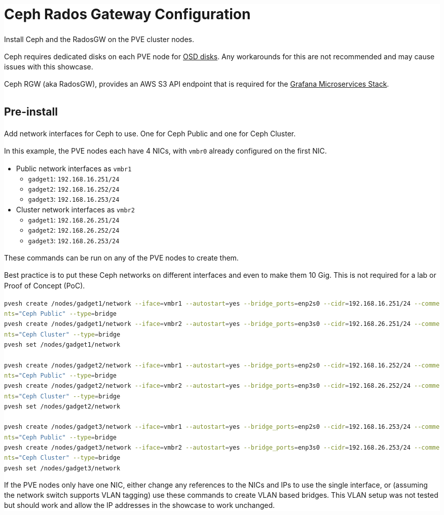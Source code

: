 # Ceph Rados Gateway Configuration

Install Ceph and the RadosGW on the PVE cluster nodes.

Ceph requires dedicated disks on each PVE node for [OSD disks](#add-osd-disks). Any workarounds for this are not recommended and may cause issues with this showcase.

Ceph RGW (aka RadosGW), provides an AWS S3 API endpoint that is required for the [Grafana Microservices Stack](Grafana_Microservices_Stack.md).

## Pre-install

Add network interfaces for Ceph to use. One for Ceph Public and one for Ceph Cluster.

In this example, the PVE nodes each have 4 NICs, with `vmbr0` already configured on the first NIC.

- Public network interfaces as `vmbr1`
    - `gadget1`: `192.168.16.251/24`
    - `gadget2`: `192.168.16.252/24`
    - `gadget3`: `192.168.16.253/24`
- Cluster network interfaces as `vmbr2`
    - `gadget1`: `192.168.26.251/24`
    - `gadget2`: `192.168.26.252/24`
    - `gadget3`: `192.168.26.253/24`

These commands can be run on any of the PVE nodes to create them.

Best practice is to put these Ceph networks on different interfaces and even to make them 10 Gig. This is not required for a lab or Proof of Concept (PoC).

```bash
pvesh create /nodes/gadget1/network --iface=vmbr1 --autostart=yes --bridge_ports=enp2s0 --cidr=192.168.16.251/24 --comments="Ceph Public" --type=bridge
pvesh create /nodes/gadget1/network --iface=vmbr2 --autostart=yes --bridge_ports=enp3s0 --cidr=192.168.26.251/24 --comments="Ceph Cluster" --type=bridge
pvesh set /nodes/gadget1/network

pvesh create /nodes/gadget2/network --iface=vmbr1 --autostart=yes --bridge_ports=enp2s0 --cidr=192.168.16.252/24 --comments="Ceph Public" --type=bridge
pvesh create /nodes/gadget2/network --iface=vmbr2 --autostart=yes --bridge_ports=enp3s0 --cidr=192.168.26.252/24 --comments="Ceph Cluster" --type=bridge
pvesh set /nodes/gadget2/network

pvesh create /nodes/gadget3/network --iface=vmbr1 --autostart=yes --bridge_ports=enp2s0 --cidr=192.168.16.253/24 --comments="Ceph Public" --type=bridge
pvesh create /nodes/gadget3/network --iface=vmbr2 --autostart=yes --bridge_ports=enp3s0 --cidr=192.168.26.253/24 --comments="Ceph Cluster" --type=bridge
pvesh set /nodes/gadget3/network
```

If the PVE nodes only have one NIC, either change any references to the NICs and IPs to use the single interface, or (assuming the network switch supports VLAN tagging) use these commands to create VLAN based bridges. This VLAN setup was not tested but should work and allow the IP addresses in the showcase to work unchanged.
